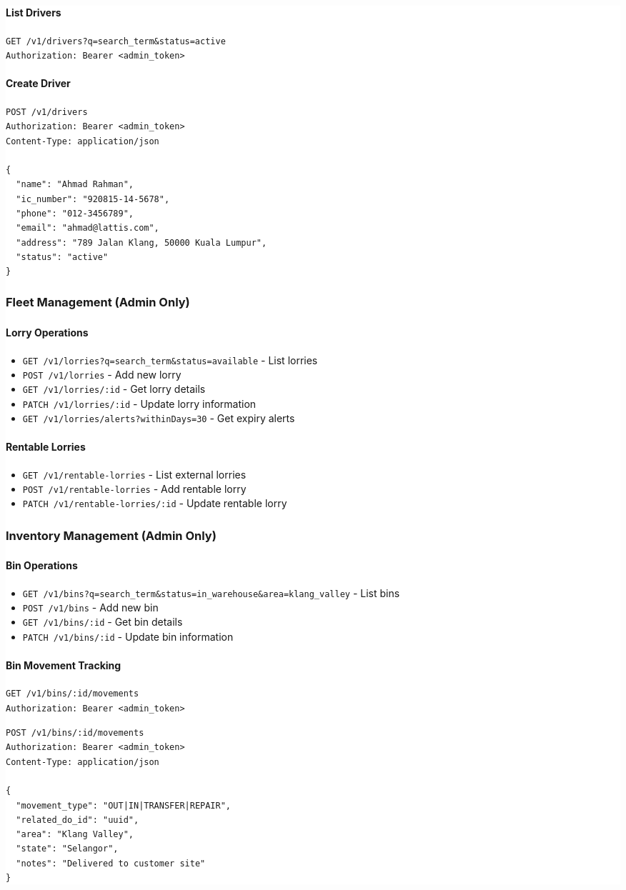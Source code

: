 #### List Drivers
```http
GET /v1/drivers?q=search_term&status=active
Authorization: Bearer <admin_token>
```

#### Create Driver
```http
POST /v1/drivers
Authorization: Bearer <admin_token>
Content-Type: application/json

{
  "name": "Ahmad Rahman",
  "ic_number": "920815-14-5678",
  "phone": "012-3456789",
  "email": "ahmad@lattis.com",
  "address": "789 Jalan Klang, 50000 Kuala Lumpur",
  "status": "active"
}
```

### Fleet Management (Admin Only)

#### Lorry Operations
- `GET /v1/lorries?q=search_term&status=available` - List lorries
- `POST /v1/lorries` - Add new lorry
- `GET /v1/lorries/:id` - Get lorry details
- `PATCH /v1/lorries/:id` - Update lorry information
- `GET /v1/lorries/alerts?withinDays=30` - Get expiry alerts

#### Rentable Lorries
- `GET /v1/rentable-lorries` - List external lorries
- `POST /v1/rentable-lorries` - Add rentable lorry
- `PATCH /v1/rentable-lorries/:id` - Update rentable lorry

### Inventory Management (Admin Only)

#### Bin Operations
- `GET /v1/bins?q=search_term&status=in_warehouse&area=klang_valley` - List bins
- `POST /v1/bins` - Add new bin
- `GET /v1/bins/:id` - Get bin details
- `PATCH /v1/bins/:id` - Update bin information

#### Bin Movement Tracking
```http
GET /v1/bins/:id/movements
Authorization: Bearer <admin_token>
```

```http
POST /v1/bins/:id/movements
Authorization: Bearer <admin_token>
Content-Type: application/json

{
  "movement_type": "OUT|IN|TRANSFER|REPAIR",
  "related_do_id": "uuid",
  "area": "Klang Valley",
  "state": "Selangor",
  "notes": "Delivered to customer site"
}
```
